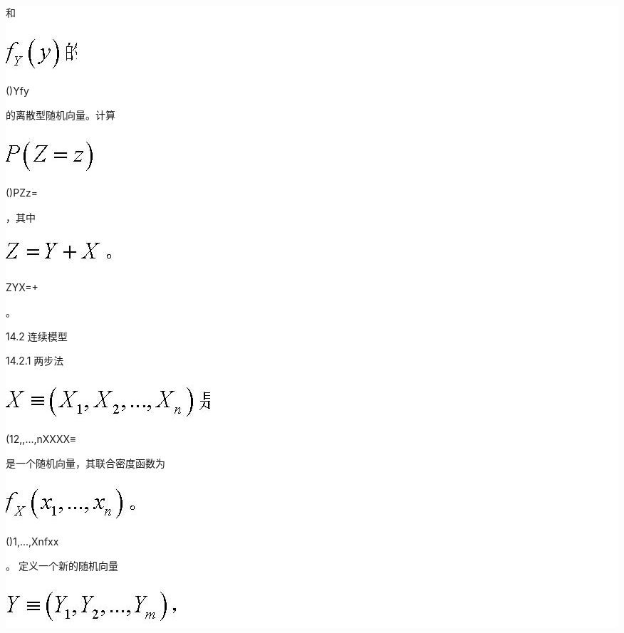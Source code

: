 和

![](images/lecture_05_random_variable_and_random_vector_transformations_(univariate_and_multivariate_models).zh_img_39.jpg)

()Yfy

的离散型随机向量。计算

![](images/lecture_05_random_variable_and_random_vector_transformations_(univariate_and_multivariate_models).zh_img_40.jpg)

()PZz=

，其中

![](images/lecture_05_random_variable_and_random_vector_transformations_(univariate_and_multivariate_models).zh_img_41.jpg)

ZYX=+

。 

14.2 连续模型  

14.2.1 两步法 

![](images/lecture_05_random_variable_and_random_vector_transformations_(univariate_and_multivariate_models).zh_img_42.jpg)

(12,,...,nXXXX≡

是一个随机向量，其联合密度函数为

![](images/lecture_05_random_variable_and_random_vector_transformations_(univariate_and_multivariate_models).zh_img_43.jpg)

()1,...,Xnfxx

。 
    定义一个新的随机向量

![](images/lecture_05_random_variable_and_random_vector_transformations_(univariate_and_multivariate_models).zh_img_44.jpg)
